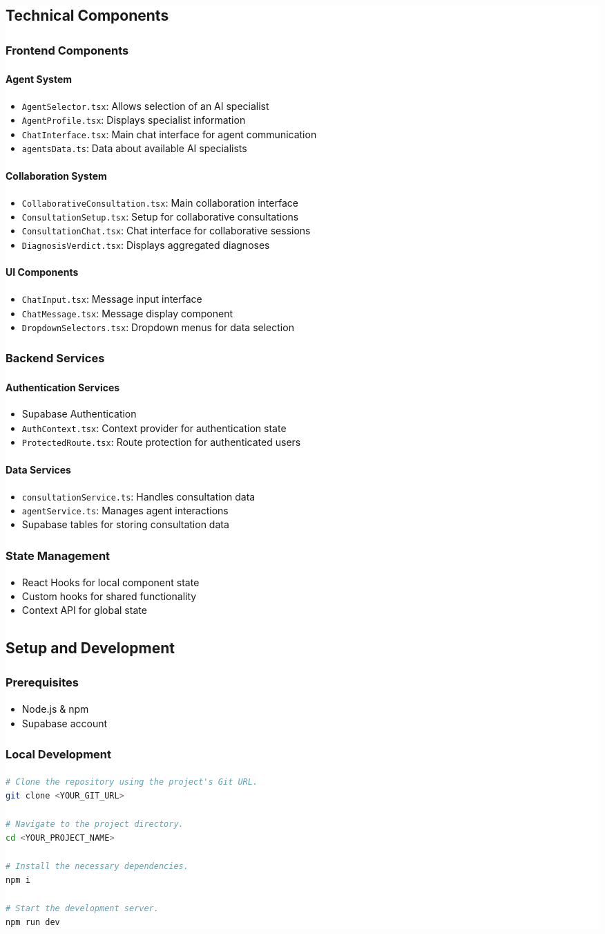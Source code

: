 ## Technical Components

### Frontend Components

#### Agent System
- `AgentSelector.tsx`: Allows selection of an AI specialist
- `AgentProfile.tsx`: Displays specialist information
- `ChatInterface.tsx`: Main chat interface for agent communication
- `agentsData.ts`: Data about available AI specialists

#### Collaboration System
- `CollaborativeConsultation.tsx`: Main collaboration interface
- `ConsultationSetup.tsx`: Setup for collaborative consultations
- `ConsultationChat.tsx`: Chat interface for collaborative sessions
- `DiagnosisVerdict.tsx`: Displays aggregated diagnoses

#### UI Components
- `ChatInput.tsx`: Message input interface
- `ChatMessage.tsx`: Message display component
- `DropdownSelectors.tsx`: Dropdown menus for data selection

### Backend Services

#### Authentication Services
- Supabase Authentication
- `AuthContext.tsx`: Context provider for authentication state
- `ProtectedRoute.tsx`: Route protection for authenticated users

#### Data Services
- `consultationService.ts`: Handles consultation data
- `agentService.ts`: Manages agent interactions
- Supabase tables for storing consultation data

### State Management
- React Hooks for local component state
- Custom hooks for shared functionality
- Context API for global state

## Setup and Development

### Prerequisites
- Node.js & npm
- Supabase account

### Local Development

```sh
# Clone the repository using the project's Git URL.
git clone <YOUR_GIT_URL>

# Navigate to the project directory.
cd <YOUR_PROJECT_NAME>

# Install the necessary dependencies.
npm i

# Start the development server.
npm run dev
```

